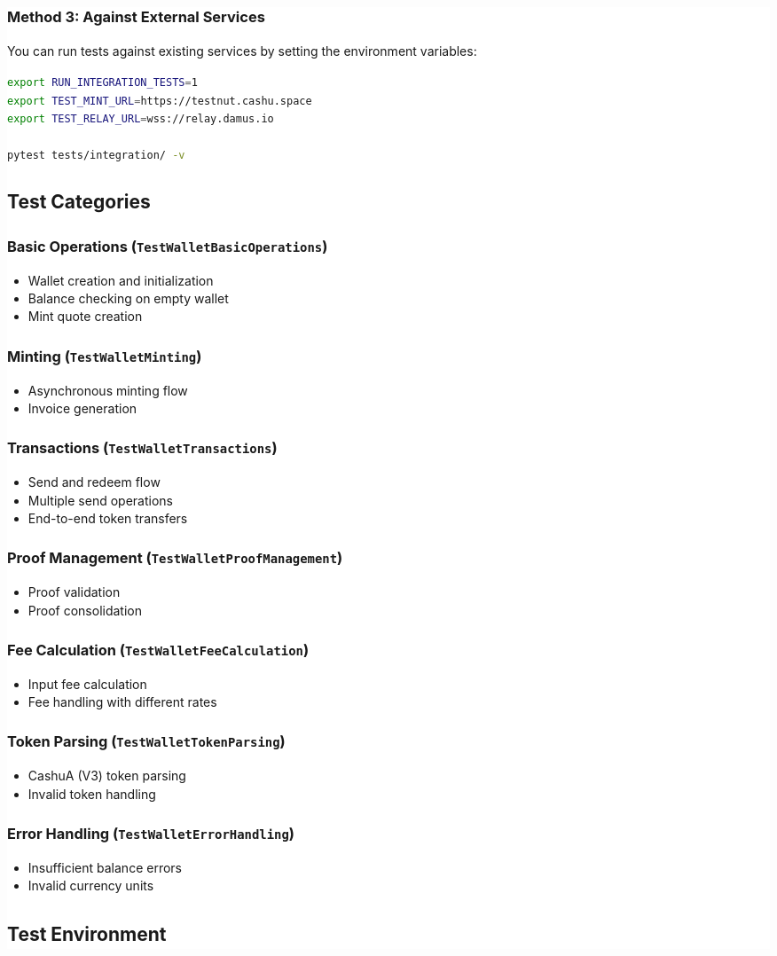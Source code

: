 ### Method 3: Against External Services

You can run tests against existing services by setting the environment variables:

```bash
export RUN_INTEGRATION_TESTS=1
export TEST_MINT_URL=https://testnut.cashu.space
export TEST_RELAY_URL=wss://relay.damus.io

pytest tests/integration/ -v
```

## Test Categories

### Basic Operations (`TestWalletBasicOperations`)

- Wallet creation and initialization
- Balance checking on empty wallet
- Mint quote creation

### Minting (`TestWalletMinting`)

- Asynchronous minting flow
- Invoice generation

### Transactions (`TestWalletTransactions`)

- Send and redeem flow
- Multiple send operations
- End-to-end token transfers

### Proof Management (`TestWalletProofManagement`)

- Proof validation
- Proof consolidation

### Fee Calculation (`TestWalletFeeCalculation`)

- Input fee calculation
- Fee handling with different rates

### Token Parsing (`TestWalletTokenParsing`)

- CashuA (V3) token parsing
- Invalid token handling

### Error Handling (`TestWalletErrorHandling`)

- Insufficient balance errors
- Invalid currency units

## Test Environment
